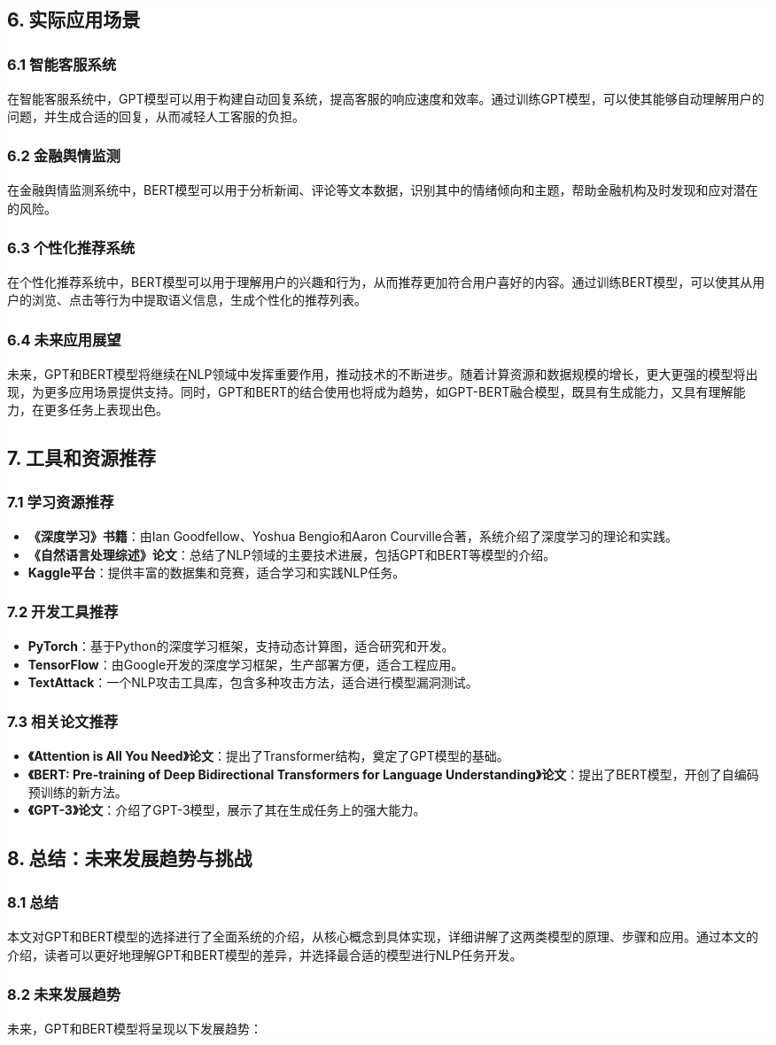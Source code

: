 ## 6. 实际应用场景

### 6.1 智能客服系统

在智能客服系统中，GPT模型可以用于构建自动回复系统，提高客服的响应速度和效率。通过训练GPT模型，可以使其能够自动理解用户的问题，并生成合适的回复，从而减轻人工客服的负担。

### 6.2 金融舆情监测

在金融舆情监测系统中，BERT模型可以用于分析新闻、评论等文本数据，识别其中的情绪倾向和主题，帮助金融机构及时发现和应对潜在的风险。

### 6.3 个性化推荐系统

在个性化推荐系统中，BERT模型可以用于理解用户的兴趣和行为，从而推荐更加符合用户喜好的内容。通过训练BERT模型，可以使其从用户的浏览、点击等行为中提取语义信息，生成个性化的推荐列表。

### 6.4 未来应用展望

未来，GPT和BERT模型将继续在NLP领域中发挥重要作用，推动技术的不断进步。随着计算资源和数据规模的增长，更大更强的模型将出现，为更多应用场景提供支持。同时，GPT和BERT的结合使用也将成为趋势，如GPT-BERT融合模型，既具有生成能力，又具有理解能力，在更多任务上表现出色。

## 7. 工具和资源推荐

### 7.1 学习资源推荐

- **《深度学习》书籍**：由Ian Goodfellow、Yoshua Bengio和Aaron Courville合著，系统介绍了深度学习的理论和实践。
- **《自然语言处理综述》论文**：总结了NLP领域的主要技术进展，包括GPT和BERT等模型的介绍。
- **Kaggle平台**：提供丰富的数据集和竞赛，适合学习和实践NLP任务。

### 7.2 开发工具推荐

- **PyTorch**：基于Python的深度学习框架，支持动态计算图，适合研究和开发。
- **TensorFlow**：由Google开发的深度学习框架，生产部署方便，适合工程应用。
- **TextAttack**：一个NLP攻击工具库，包含多种攻击方法，适合进行模型漏洞测试。

### 7.3 相关论文推荐

- **《Attention is All You Need》论文**：提出了Transformer结构，奠定了GPT模型的基础。
- **《BERT: Pre-training of Deep Bidirectional Transformers for Language Understanding》论文**：提出了BERT模型，开创了自编码预训练的新方法。
- **《GPT-3》论文**：介绍了GPT-3模型，展示了其在生成任务上的强大能力。

## 8. 总结：未来发展趋势与挑战

### 8.1 总结

本文对GPT和BERT模型的选择进行了全面系统的介绍，从核心概念到具体实现，详细讲解了这两类模型的原理、步骤和应用。通过本文的介绍，读者可以更好地理解GPT和BERT模型的差异，并选择最合适的模型进行NLP任务开发。

### 8.2 未来发展趋势

未来，GPT和BERT模型将呈现以下发展趋势：
